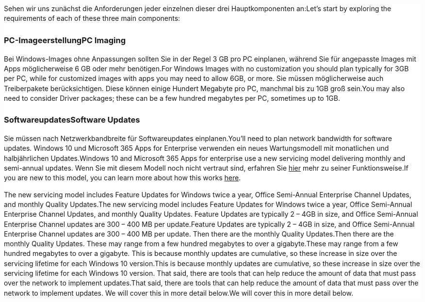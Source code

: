 <span data-ttu-id="44ab2-128">Sehen wir uns zunächst die Anforderungen jeder einzelnen dieser drei Hauptkomponenten an:</span><span class="sxs-lookup"><span data-stu-id="44ab2-128">Let’s start by exploring the requirements of each of these three main components:</span></span>

### <a name="pc-imaging"></a><span data-ttu-id="44ab2-129">PC-Imageerstellung</span><span class="sxs-lookup"><span data-stu-id="44ab2-129">PC Imaging</span></span>

<span data-ttu-id="44ab2-130">Bei Windows-Images ohne Anpassungen sollten Sie in der Regel 3 GB pro PC einplanen, während Sie für angepasste Images mit Apps möglicherweise 6 GB oder mehr benötigen.</span><span class="sxs-lookup"><span data-stu-id="44ab2-130">For Windows Images with no customization you should plan typically for 3GB per PC, while for customized images with apps you may need to allow 6GB, or more.</span></span> <span data-ttu-id="44ab2-131">Sie müssen möglicherweise auch Treiberpakete berücksichtigen. Diese können einige Hundert Megabyte pro PC, manchmal bis zu 1GB groß sein.</span><span class="sxs-lookup"><span data-stu-id="44ab2-131">You may also need to consider Driver packages; these can be a few hundred megabytes per PC, sometimes up to 1GB.</span></span>

### <a name="software-updates"></a><span data-ttu-id="44ab2-132">Softwareupdates</span><span class="sxs-lookup"><span data-stu-id="44ab2-132">Software Updates</span></span>

<span data-ttu-id="44ab2-133">Sie müssen nach Netzwerkbandbreite für Softwareupdates einplanen.</span><span class="sxs-lookup"><span data-stu-id="44ab2-133">You’ll need to plan network bandwidth for software updates.</span></span> <span data-ttu-id="44ab2-134">Windows 10 und Microsoft 365 Apps for Enterprise verwenden ein neues Wartungsmodell mit monatlichen und halbjährlichen Updates.</span><span class="sxs-lookup"><span data-stu-id="44ab2-134">Windows 10 and Microsoft 365 Apps for enterprise use a new servicing model delivering monthly and semi-annual updates.</span></span> <span data-ttu-id="44ab2-135">Wenn Sie mit diesem Modell noch nicht vertraut sind, erfahren Sie [hier](https://docs.microsoft.com/windows/deployment/update/waas-overview) mehr zu seiner Funktionsweise.</span><span class="sxs-lookup"><span data-stu-id="44ab2-135">If you are new to this model, you can learn more about how this works [here](https://docs.microsoft.com/windows/deployment/update/waas-overview).</span></span>

<span data-ttu-id="44ab2-136">The new servicing model includes Feature Updates for Windows twice a year, Office Semi-Annual Enterprise Channel Updates, and monthly Quality Updates.</span><span class="sxs-lookup"><span data-stu-id="44ab2-136">The new servicing model includes Feature Updates for Windows twice a year, Office Semi-Annual Enterprise Channel Updates, and monthly Quality Updates.</span></span> <span data-ttu-id="44ab2-137">Feature Updates are typically 2 – 4GB in size, and Office Semi-Annual Enterprise Channel updates are 300 – 400 MB per update.</span><span class="sxs-lookup"><span data-stu-id="44ab2-137">Feature Updates are typically 2 – 4GB in size, and Office Semi-Annual Enterprise Channel updates are 300 – 400 MB per update.</span></span> <span data-ttu-id="44ab2-138">Then there are the monthly Quality Updates.</span><span class="sxs-lookup"><span data-stu-id="44ab2-138">Then there are the monthly Quality Updates.</span></span> <span data-ttu-id="44ab2-139">These may range from a few hundred megabytes to over a gigabyte.</span><span class="sxs-lookup"><span data-stu-id="44ab2-139">These may range from a few hundred megabytes to over a gigabyte.</span></span> <span data-ttu-id="44ab2-140">This is because monthly updates are cumulative, so these increase in size over the servicing lifetime for each Windows 10 version.</span><span class="sxs-lookup"><span data-stu-id="44ab2-140">This is because monthly updates are cumulative, so these increase in size over the servicing lifetime for each Windows 10 version.</span></span> <span data-ttu-id="44ab2-141">That said, there are tools that can help reduce the amount of data that must pass over the network to implement updates.</span><span class="sxs-lookup"><span data-stu-id="44ab2-141">That said, there are tools that can help reduce the amount of data that must pass over the network to implement updates.</span></span> <span data-ttu-id="44ab2-142">We will cover this in more detail below.</span><span class="sxs-lookup"><span data-stu-id="44ab2-142">We will cover this in more detail below.</span></span>
